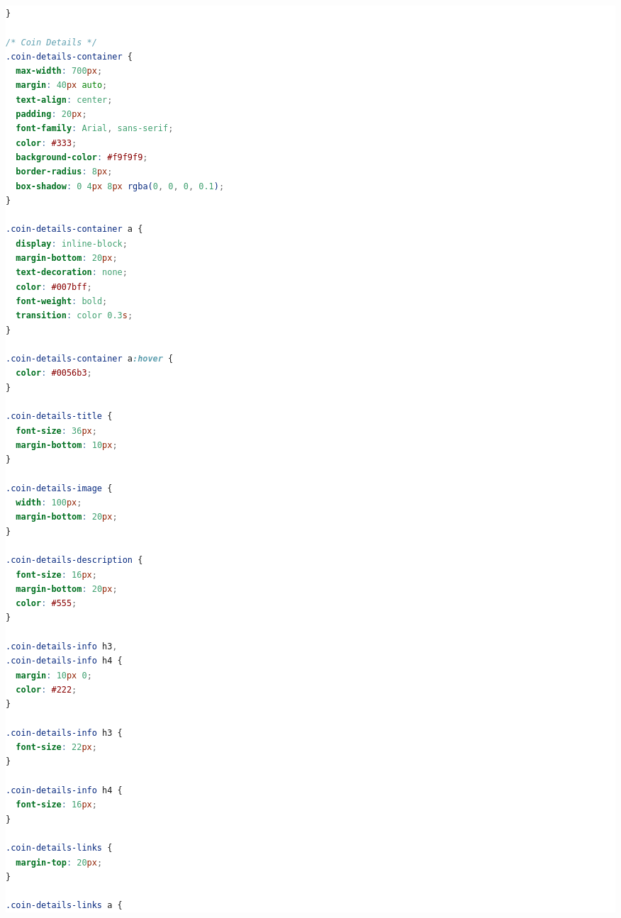 ```css
}

/* Coin Details */
.coin-details-container {
  max-width: 700px;
  margin: 40px auto;
  text-align: center;
  padding: 20px;
  font-family: Arial, sans-serif;
  color: #333;
  background-color: #f9f9f9;
  border-radius: 8px;
  box-shadow: 0 4px 8px rgba(0, 0, 0, 0.1);
}

.coin-details-container a {
  display: inline-block;
  margin-bottom: 20px;
  text-decoration: none;
  color: #007bff;
  font-weight: bold;
  transition: color 0.3s;
}

.coin-details-container a:hover {
  color: #0056b3;
}

.coin-details-title {
  font-size: 36px;
  margin-bottom: 10px;
}

.coin-details-image {
  width: 100px;
  margin-bottom: 20px;
}

.coin-details-description {
  font-size: 16px;
  margin-bottom: 20px;
  color: #555;
}

.coin-details-info h3,
.coin-details-info h4 {
  margin: 10px 0;
  color: #222;
}

.coin-details-info h3 {
  font-size: 22px;
}

.coin-details-info h4 {
  font-size: 16px;
}

.coin-details-links {
  margin-top: 20px;
}

.coin-details-links a {
```